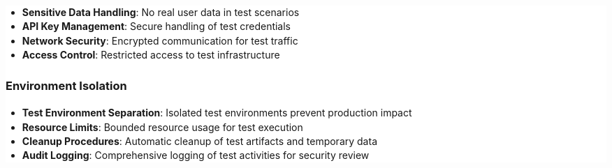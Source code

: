 - **Sensitive Data Handling**: No real user data in test scenarios
- **API Key Management**: Secure handling of test credentials
- **Network Security**: Encrypted communication for test traffic
- **Access Control**: Restricted access to test infrastructure

### Environment Isolation

- **Test Environment Separation**: Isolated test environments prevent production impact
- **Resource Limits**: Bounded resource usage for test execution
- **Cleanup Procedures**: Automatic cleanup of test artifacts and temporary data
- **Audit Logging**: Comprehensive logging of test activities for security review